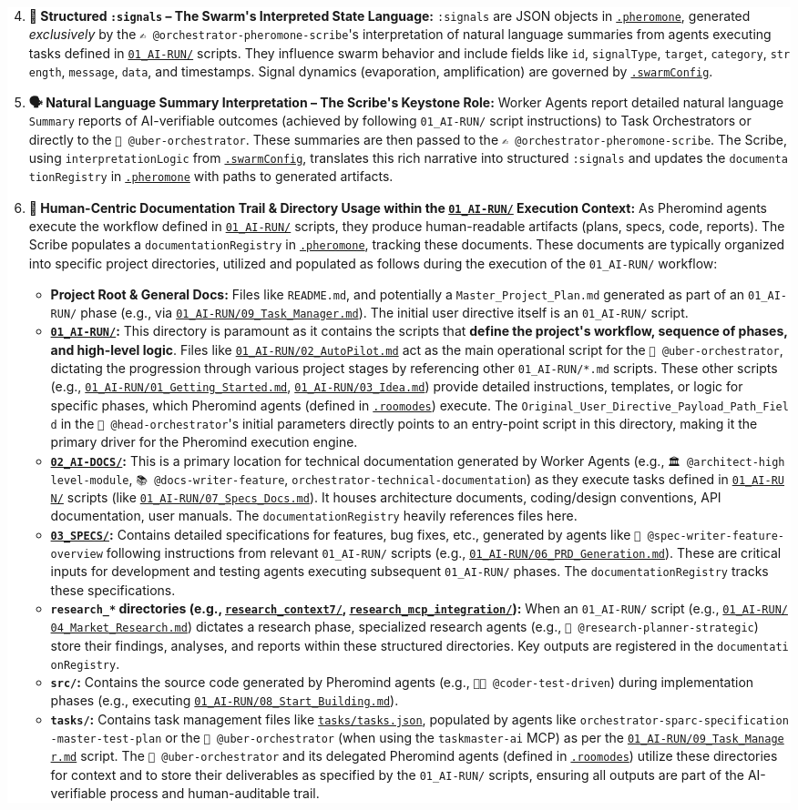 4.  **💬 Structured `:signals` – The Swarm's Interpreted State Language:**
    `:signals` are JSON objects in [`.pheromone`](.pheromone:1), generated *exclusively* by the `✍️ @orchestrator-pheromone-scribe`'s interpretation of natural language summaries from agents executing tasks defined in [`01_AI-RUN/`](01_AI-RUN/) scripts. They influence swarm behavior and include fields like `id`, `signalType`, `target`, `category`, `strength`, `message`, `data`, and timestamps. Signal dynamics (evaporation, amplification) are governed by [`.swarmConfig`](.swarmConfig:1).

5.  **🗣️ Natural Language Summary Interpretation – The Scribe's Keystone Role:**
    Worker Agents report detailed natural language `Summary` reports of AI-verifiable outcomes (achieved by following `01_AI-RUN/` script instructions) to Task Orchestrators or directly to the `🧐 @uber-orchestrator`. These summaries are then passed to the `✍️ @orchestrator-pheromone-scribe`. The Scribe, using `interpretationLogic` from [`.swarmConfig`](.swarmConfig:1), translates this rich narrative into structured `:signals` and updates the `documentationRegistry` in [`.pheromone`](.pheromone:1) with paths to generated artifacts.

6.  **📖 Human-Centric Documentation Trail & Directory Usage within the [`01_AI-RUN/`](01_AI-RUN/) Execution Context:**
    As Pheromind agents execute the workflow defined in [`01_AI-RUN/`](01_AI-RUN/) scripts, they produce human-readable artifacts (plans, specs, code, reports). The Scribe populates a `documentationRegistry` in [`.pheromone`](.pheromone:1), tracking these documents. These documents are typically organized into specific project directories, utilized and populated as follows during the execution of the `01_AI-RUN/` workflow:
    *   **Project Root & General Docs:** Files like `README.md`, and potentially a `Master_Project_Plan.md` generated as part of an `01_AI-RUN/` phase (e.g., via [`01_AI-RUN/09_Task_Manager.md`](01_AI-RUN/09_Task_Manager.md:1)). The initial user directive itself is an `01_AI-RUN/` script.
    *   **[`01_AI-RUN/`](01_AI-RUN/):** This directory is paramount as it contains the scripts that **define the project's workflow, sequence of phases, and high-level logic**. Files like [`01_AI-RUN/02_AutoPilot.md`](01_AI-RUN/02_AutoPilot.md:1) act as the main operational script for the `🧐 @uber-orchestrator`, dictating the progression through various project stages by referencing other `01_AI-RUN/*.md` scripts. These other scripts (e.g., [`01_AI-RUN/01_Getting_Started.md`](01_AI-RUN/01_Getting_Started.md:1), [`01_AI-RUN/03_Idea.md`](01_AI-RUN/03_Idea.md:1)) provide detailed instructions, templates, or logic for specific phases, which Pheromind agents (defined in [`.roomodes`](.roomodes:1)) execute. The `Original_User_Directive_Payload_Path_Field` in the `🎩 @head-orchestrator`'s initial parameters directly points to an entry-point script in this directory, making it the primary driver for the Pheromind execution engine.
    *   **[`02_AI-DOCS/`](02_AI-DOCS/):** This is a primary location for technical documentation generated by Worker Agents (e.g., `🏛️ @architect-highlevel-module`, `📚 @docs-writer-feature`, `orchestrator-technical-documentation`) as they execute tasks defined in [`01_AI-RUN/`](01_AI-RUN/) scripts (like [`01_AI-RUN/07_Specs_Docs.md`](01_AI-RUN/07_Specs_Docs.md:1)). It houses architecture documents, coding/design conventions, API documentation, user manuals. The `documentationRegistry` heavily references files here.
    *   **[`03_SPECS/`](03_SPECS/):** Contains detailed specifications for features, bug fixes, etc., generated by agents like `📝 @spec-writer-feature-overview` following instructions from relevant `01_AI-RUN/` scripts (e.g., [`01_AI-RUN/06_PRD_Generation.md`](01_AI-RUN/06_PRD_Generation.md:1)). These are critical inputs for development and testing agents executing subsequent `01_AI-RUN/` phases. The `documentationRegistry` tracks these specifications.
    *   **`research_*` directories (e.g., [`research_context7/`](research_context7/), [`research_mcp_integration/`](research_mcp_integration/)):** When an `01_AI-RUN/` script (e.g., [`01_AI-RUN/04_Market_Research.md`](01_AI-RUN/04_Market_Research.md:1)) dictates a research phase, specialized research agents (e.g., `🔎 @research-planner-strategic`) store their findings, analyses, and reports within these structured directories. Key outputs are registered in the `documentationRegistry`.
    *   **`src/`:** Contains the source code generated by Pheromind agents (e.g., `👨‍💻 @coder-test-driven`) during implementation phases (e.g., executing [`01_AI-RUN/08_Start_Building.md`](01_AI-RUN/08_Start_Building.md:1)).
    *   **`tasks/`:** Contains task management files like [`tasks/tasks.json`](tasks/tasks.json:1), populated by agents like `orchestrator-sparc-specification-master-test-plan` or the `🧐 @uber-orchestrator` (when using the `taskmaster-ai` MCP) as per the [`01_AI-RUN/09_Task_Manager.md`](01_AI-RUN/09_Task_Manager.md:1) script.
    The `🧐 @uber-orchestrator` and its delegated Pheromind agents (defined in [`.roomodes`](.roomodes:1)) utilize these directories for context and to store their deliverables as specified by the `01_AI-RUN/` scripts, ensuring all outputs are part of the AI-verifiable process and human-auditable trail.
